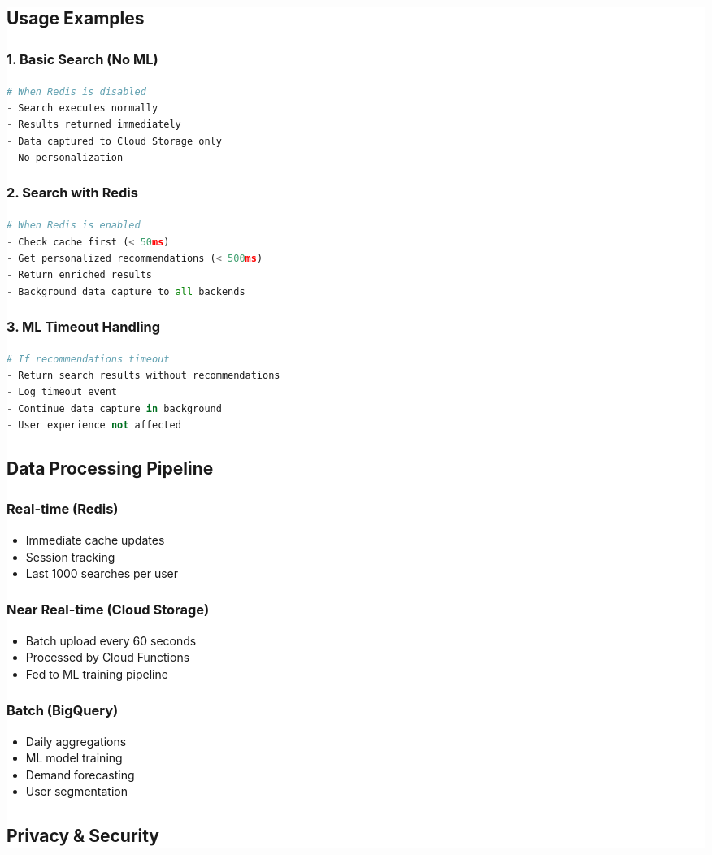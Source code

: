 ## Usage Examples

### 1. Basic Search (No ML)
```python
# When Redis is disabled
- Search executes normally
- Results returned immediately
- Data captured to Cloud Storage only
- No personalization
```

### 2. Search with Redis
```python
# When Redis is enabled
- Check cache first (< 50ms)
- Get personalized recommendations (< 500ms)
- Return enriched results
- Background data capture to all backends
```

### 3. ML Timeout Handling
```python
# If recommendations timeout
- Return search results without recommendations
- Log timeout event
- Continue data capture in background
- User experience not affected
```

## Data Processing Pipeline

### Real-time (Redis)
- Immediate cache updates
- Session tracking
- Last 1000 searches per user

### Near Real-time (Cloud Storage)
- Batch upload every 60 seconds
- Processed by Cloud Functions
- Fed to ML training pipeline

### Batch (BigQuery)
- Daily aggregations
- ML model training
- Demand forecasting
- User segmentation

## Privacy & Security
